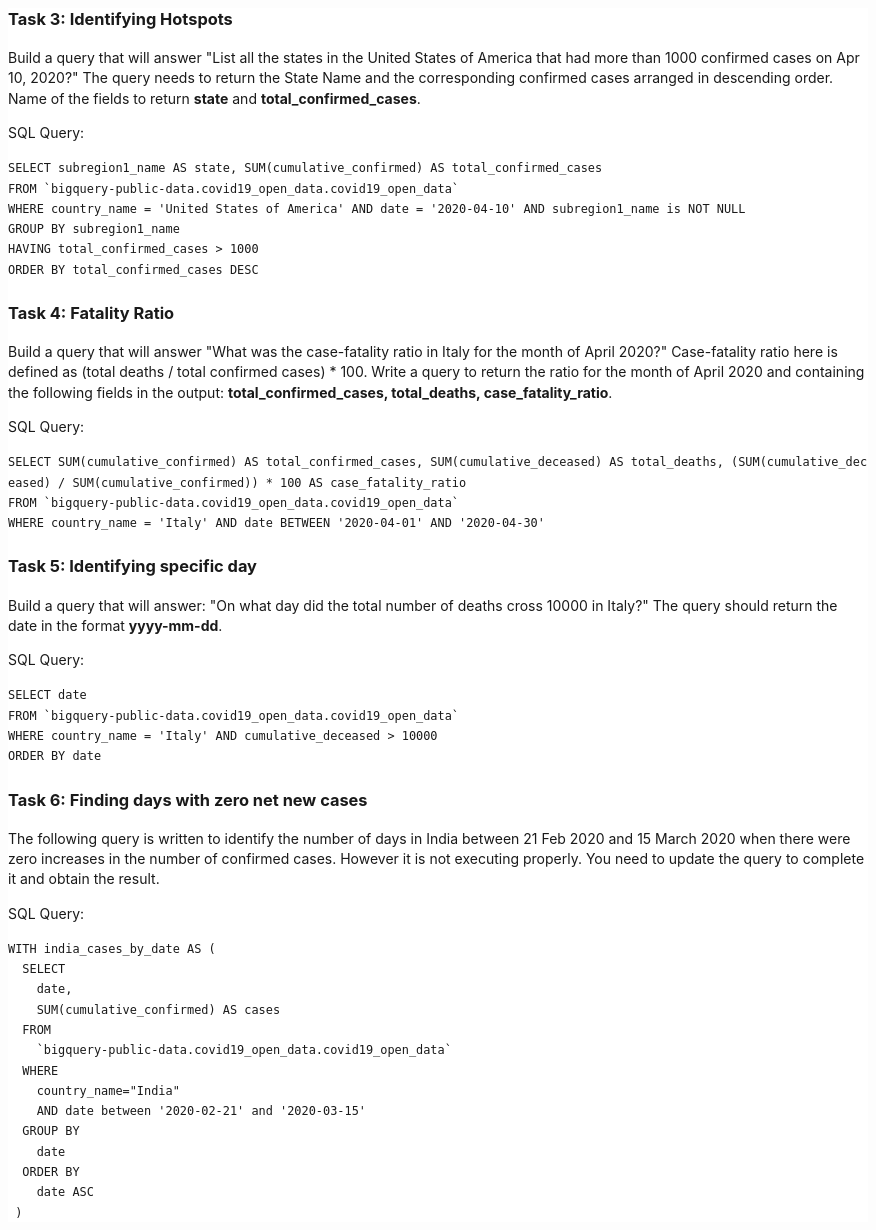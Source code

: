 ### Task 3: Identifying Hotspots
Build a query that will answer "List all the states in the United States of America that had more than 1000 confirmed cases on Apr 10, 2020?" The query needs to return the State Name and the corresponding confirmed cases arranged in descending order. Name of the fields to return **state** and **total_confirmed_cases**.

SQL Query:
```
SELECT subregion1_name AS state, SUM(cumulative_confirmed) AS total_confirmed_cases
FROM `bigquery-public-data.covid19_open_data.covid19_open_data`
WHERE country_name = 'United States of America' AND date = '2020-04-10' AND subregion1_name is NOT NULL
GROUP BY subregion1_name
HAVING total_confirmed_cases > 1000
ORDER BY total_confirmed_cases DESC
```

### Task 4: Fatality Ratio
Build a query that will answer "What was the case-fatality ratio in Italy for the month of April 2020?" Case-fatality ratio here is defined as (total deaths / total confirmed cases) * 100. Write a query to return the ratio for the month of April 2020 and containing the following fields in the output: **total_confirmed_cases, total_deaths, case_fatality_ratio**.

SQL Query:
```
SELECT SUM(cumulative_confirmed) AS total_confirmed_cases, SUM(cumulative_deceased) AS total_deaths, (SUM(cumulative_deceased) / SUM(cumulative_confirmed)) * 100 AS case_fatality_ratio
FROM `bigquery-public-data.covid19_open_data.covid19_open_data`
WHERE country_name = 'Italy' AND date BETWEEN '2020-04-01' AND '2020-04-30'
```

### Task 5: Identifying specific day
Build a query that will answer: "On what day did the total number of deaths cross 10000 in Italy?" The query should return the date in the format **yyyy-mm-dd**.

SQL Query:
```
SELECT date
FROM `bigquery-public-data.covid19_open_data.covid19_open_data`
WHERE country_name = 'Italy' AND cumulative_deceased > 10000
ORDER BY date
```

### Task 6: Finding days with zero net new cases
The following query is written to identify the number of days in India between 21 Feb 2020 and 15 March 2020 when there were zero increases in the number of confirmed cases. However it is not executing properly. You need to update the query to complete it and obtain the result.

SQL Query:
```
WITH india_cases_by_date AS (
  SELECT
    date,
    SUM(cumulative_confirmed) AS cases
  FROM
    `bigquery-public-data.covid19_open_data.covid19_open_data`
  WHERE
    country_name="India"
    AND date between '2020-02-21' and '2020-03-15'
  GROUP BY
    date
  ORDER BY
    date ASC
 )

```